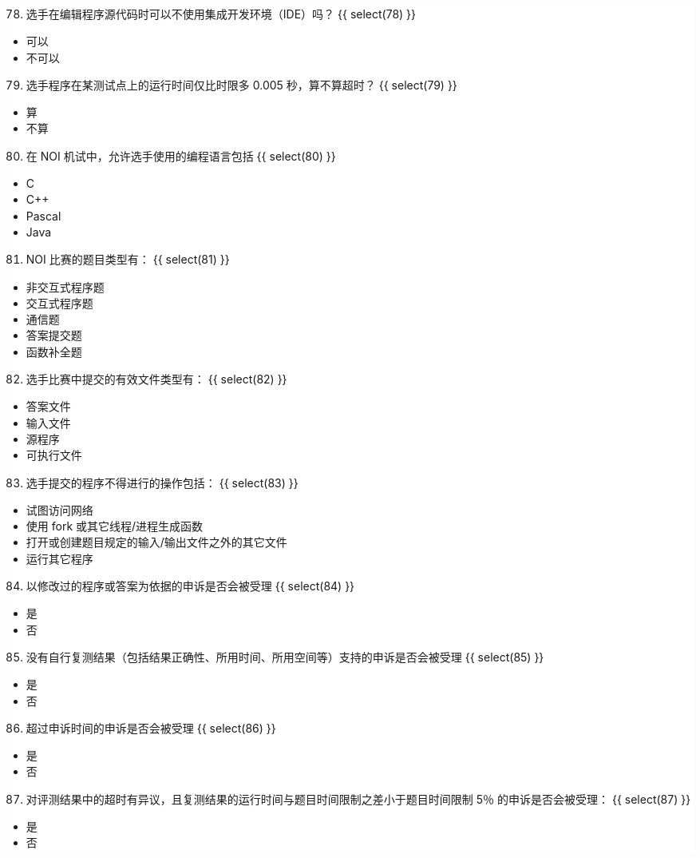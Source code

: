 78. 选手在编辑程序源代码时可以不使用集成开发环境（IDE）吗？
{{ select(78) }}
- 可以
- 不可以

79. 选手程序在某测试点上的运行时间仅比时限多 0.005 秒，算不算超时？ 
{{ select(79) }}
- 算
- 不算

80. 在 NOI 机试中，允许选手使用的编程语言包括
{{ select(80) }}
- C
- C++
- Pascal
- Java

81. NOI 比赛的题目类型有：
{{ select(81) }}
- 非交互式程序题
- 交互式程序题
- 通信题
- 答案提交题
- 函数补全题

82. 选手比赛中提交的有效文件类型有：
{{ select(82) }}
- 答案文件
- 输入文件
- 源程序
- 可执行文件

83. 选手提交的程序不得进行的操作包括：
{{ select(83) }}
- 试图访问网络
- 使用 fork 或其它线程/进程生成函数
- 打开或创建题目规定的输入/输出文件之外的其它文件
- 运行其它程序

84. 以修改过的程序或答案为依据的申诉是否会被受理
{{ select(84) }}
- 是
- 否

85. 没有自行复测结果（包括结果正确性、所用时间、所用空间等）支持的申诉是否会被受理
{{ select(85) }}
- 是
- 否

86. 超过申诉时间的申诉是否会被受理
{{ select(86) }}
- 是
- 否

87. 对评测结果中的超时有异议，且复测结果的运行时间与题目时间限制之差小于题目时间限制 5％ 的申诉是否会被受理：
{{ select(87) }}
- 是
- 否
